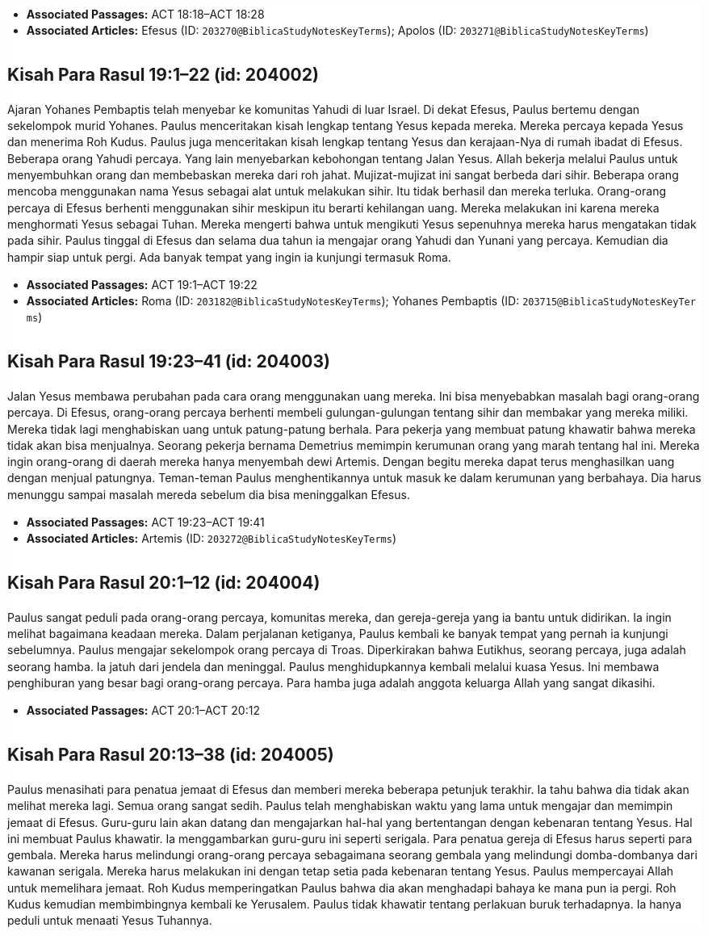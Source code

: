 * **Associated Passages:** ACT 18:18–ACT 18:28
* **Associated Articles:** Efesus (ID: `203270@BiblicaStudyNotesKeyTerms`); Apolos (ID: `203271@BiblicaStudyNotesKeyTerms`)

## Kisah Para Rasul 19:1–22 (id: 204002)

Ajaran Yohanes Pembaptis telah menyebar ke komunitas Yahudi di luar Israel. Di dekat Efesus, Paulus bertemu dengan sekelompok murid Yohanes. Paulus menceritakan kisah lengkap tentang Yesus kepada mereka. Mereka percaya kepada Yesus dan menerima Roh Kudus. Paulus juga menceritakan kisah lengkap tentang Yesus dan kerajaan\-Nya di rumah ibadat di Efesus. Beberapa orang Yahudi percaya. Yang lain menyebarkan kebohongan tentang Jalan Yesus. Allah bekerja melalui Paulus untuk menyembuhkan orang dan membebaskan mereka dari roh jahat. Mujizat\-mujizat ini sangat berbeda dari sihir. Beberapa orang mencoba menggunakan nama Yesus sebagai alat untuk melakukan sihir. Itu tidak berhasil dan mereka terluka. Orang\-orang percaya di Efesus berhenti menggunakan sihir meskipun itu berarti kehilangan uang. Mereka melakukan ini karena mereka menghormati Yesus sebagai Tuhan. Mereka mengerti bahwa untuk mengikuti Yesus sepenuhnya mereka harus mengatakan tidak pada sihir. Paulus tinggal di Efesus dan selama dua tahun ia mengajar orang Yahudi dan Yunani yang percaya. Kemudian dia hampir siap untuk pergi. Ada banyak tempat yang ingin ia kunjungi termasuk Roma.

* **Associated Passages:** ACT 19:1–ACT 19:22
* **Associated Articles:** Roma (ID: `203182@BiblicaStudyNotesKeyTerms`); Yohanes Pembaptis (ID: `203715@BiblicaStudyNotesKeyTerms`)

## Kisah Para Rasul 19:23–41 (id: 204003)

Jalan Yesus membawa perubahan pada cara orang menggunakan uang mereka. Ini bisa menyebabkan masalah bagi orang\-orang percaya. Di Efesus, orang\-orang percaya berhenti membeli gulungan\-gulungan tentang sihir dan membakar yang mereka miliki. Mereka tidak lagi menghabiskan uang untuk patung\-patung berhala. Para pekerja yang membuat patung khawatir bahwa mereka tidak akan bisa menjualnya. Seorang pekerja bernama Demetrius memimpin kerumunan orang yang marah tentang hal ini. Mereka ingin orang\-orang di daerah mereka hanya menyembah dewi Artemis. Dengan begitu mereka dapat terus menghasilkan uang dengan menjual patungnya. Teman\-teman Paulus menghentikannya untuk masuk ke dalam kerumunan yang berbahaya. Dia harus menunggu sampai masalah mereda sebelum dia bisa meninggalkan Efesus.

* **Associated Passages:** ACT 19:23–ACT 19:41
* **Associated Articles:** Artemis (ID: `203272@BiblicaStudyNotesKeyTerms`)

## Kisah Para Rasul 20:1–12 (id: 204004)

Paulus sangat peduli pada orang\-orang percaya, komunitas mereka, dan gereja\-gereja yang ia bantu untuk didirikan. Ia ingin melihat bagaimana keadaan mereka. Dalam perjalanan ketiganya, Paulus kembali ke banyak tempat yang pernah ia kunjungi sebelumnya. Paulus mengajar sekelompok orang percaya di Troas. Diperkirakan bahwa Eutikhus, seorang percaya, juga adalah seorang hamba. Ia jatuh dari jendela dan meninggal. Paulus menghidupkannya kembali melalui kuasa Yesus. Ini membawa penghiburan yang besar bagi orang\-orang percaya. Para hamba juga adalah anggota keluarga Allah yang sangat dikasihi.

* **Associated Passages:** ACT 20:1–ACT 20:12

## Kisah Para Rasul 20:13–38 (id: 204005)

Paulus menasihati para penatua jemaat di Efesus dan memberi mereka beberapa petunjuk terakhir. Ia tahu bahwa dia tidak akan melihat mereka lagi. Semua orang sangat sedih. Paulus telah menghabiskan waktu yang lama untuk mengajar dan memimpin jemaat di Efesus. Guru\-guru lain akan datang dan mengajarkan hal\-hal yang bertentangan dengan kebenaran tentang Yesus. Hal ini membuat Paulus khawatir. Ia menggambarkan guru\-guru ini seperti serigala. Para penatua gereja di Efesus harus seperti para gembala. Mereka harus melindungi orang\-orang percaya sebagaimana seorang gembala yang melindungi domba\-dombanya dari kawanan serigala. Mereka harus melakukan ini dengan tetap setia pada kebenaran tentang Yesus. Paulus mempercayai Allah untuk memelihara jemaat. Roh Kudus memperingatkan Paulus bahwa dia akan menghadapi bahaya ke mana pun ia pergi. Roh Kudus kemudian membimbingnya kembali ke Yerusalem. Paulus tidak khawatir tentang perlakuan buruk terhadapnya. Ia hanya peduli untuk menaati Yesus Tuhannya.
